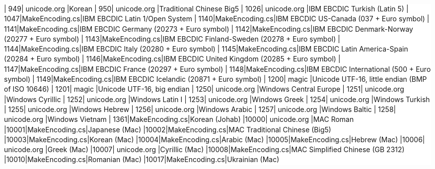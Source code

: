 |  949|  unicode.org  |Korean
|  950|  unicode.org  |Traditional Chinese Big5
| 1026|  unicode.org  |IBM EBCDIC Turkish (Latin 5)
| 1047|MakeEncoding.cs|IBM EBCDIC Latin 1/Open System
| 1140|MakeEncoding.cs|IBM EBCDIC US-Canada (037 + Euro symbol)
| 1141|MakeEncoding.cs|IBM EBCDIC Germany (20273 + Euro symbol)
| 1142|MakeEncoding.cs|IBM EBCDIC Denmark-Norway (20277 + Euro symbol)
| 1143|MakeEncoding.cs|IBM EBCDIC Finland-Sweden (20278 + Euro symbol)
| 1144|MakeEncoding.cs|IBM EBCDIC Italy (20280 + Euro symbol)
| 1145|MakeEncoding.cs|IBM EBCDIC Latin America-Spain (20284 + Euro symbol)
| 1146|MakeEncoding.cs|IBM EBCDIC United Kingdom (20285 + Euro symbol)
| 1147|MakeEncoding.cs|IBM EBCDIC France (20297 + Euro symbol)
| 1148|MakeEncoding.cs|IBM EBCDIC International (500 + Euro symbol)
| 1149|MakeEncoding.cs|IBM EBCDIC Icelandic (20871 + Euro symbol)
| 1200|     magic     |Unicode UTF-16, little endian (BMP of ISO 10646)
| 1201|     magic     |Unicode UTF-16, big endian
| 1250|  unicode.org  |Windows Central Europe
| 1251|  unicode.org  |Windows Cyrillic
| 1252|  unicode.org  |Windows Latin I
| 1253|  unicode.org  |Windows Greek
| 1254|  unicode.org  |Windows Turkish
| 1255|  unicode.org  |Windows Hebrew
| 1256|  unicode.org  |Windows Arabic
| 1257|  unicode.org  |Windows Baltic
| 1258|  unicode.org  |Windows Vietnam
| 1361|MakeEncoding.cs|Korean (Johab)
|10000|  unicode.org  |MAC Roman
|10001|MakeEncoding.cs|Japanese (Mac)
|10002|MakeEncoding.cs|MAC Traditional Chinese (Big5)
|10003|MakeEncoding.cs|Korean (Mac)
|10004|MakeEncoding.cs|Arabic (Mac)
|10005|MakeEncoding.cs|Hebrew (Mac)
|10006|  unicode.org  |Greek (Mac)
|10007|  unicode.org  |Cyrillic (Mac)
|10008|MakeEncoding.cs|MAC Simplified Chinese (GB 2312)
|10010|MakeEncoding.cs|Romanian (Mac)
|10017|MakeEncoding.cs|Ukrainian (Mac)